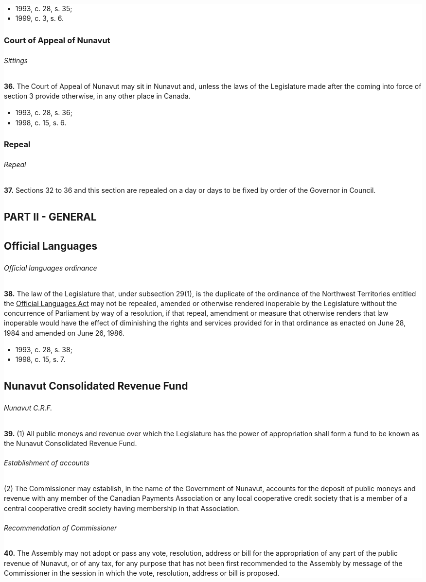   * 1993, c. 28, s. 35;
  * 1999, c. 3, s. 6.

### Court of Appeal of Nunavut

###### Sittings

**36.** The Court of Appeal of Nunavut may sit in Nunavut and, unless the laws of the Legislature made after the coming into force of section 3 provide otherwise, in any other place in Canada.

  * 1993, c. 28, s. 36;
  * 1998, c. 15, s. 6.

### Repeal

###### Repeal

**37.** Sections 32 to 36 and this section are repealed on a day or days to be fixed by order of the Governor in Council.

## PART II - GENERAL

## Official Languages

###### Official languages ordinance

**38.** The law of the Legislature that, under subsection 29(1), is the duplicate of the ordinance of the Northwest Territories entitled the [Official Languages Act](/canada/eng/acts/O/O-3.01.md) may not be repealed, amended or otherwise rendered inoperable by the Legislature without the concurrence of Parliament by way of a resolution, if that repeal, amendment or measure that otherwise renders that law inoperable would have the effect of diminishing the rights and services provided for in that ordinance as enacted on June 28, 1984 and amended on June 26, 1986.

  * 1993, c. 28, s. 38;
  * 1998, c. 15, s. 7.

## Nunavut Consolidated Revenue Fund

###### Nunavut C.R.F.

**39.** (1) All public moneys and revenue over which the Legislature has the power of appropriation shall form a fund to be known as the Nunavut Consolidated Revenue Fund.

###### Establishment of accounts

(2) The Commissioner may establish, in the name of the Government of Nunavut, accounts for the deposit of public moneys and revenue with any member of the Canadian Payments Association or any local cooperative credit society that is a member of a central cooperative credit society having membership in that Association.

###### Recommendation of Commissioner

**40.** The Assembly may not adopt or pass any vote, resolution, address or bill for the appropriation of any part of the public revenue of Nunavut, or of any tax, for any purpose that has not been first recommended to the Assembly by message of the Commissioner in the session in which the vote, resolution, address or bill is proposed.
